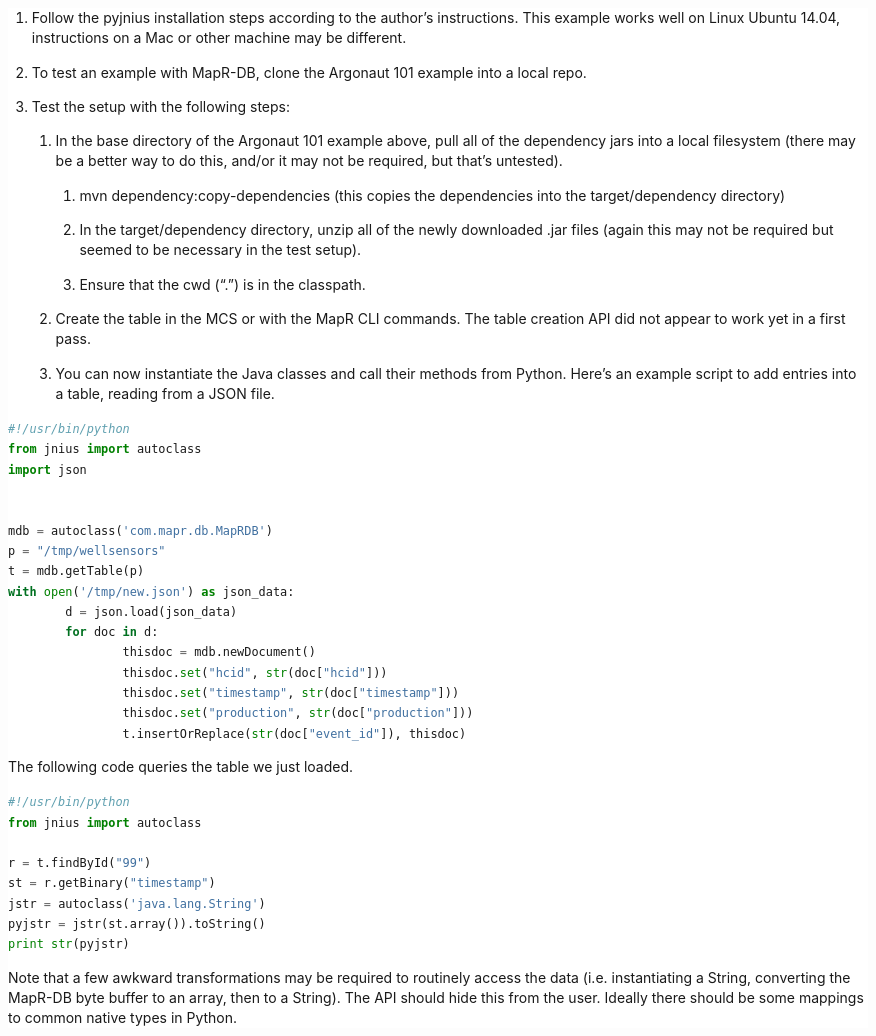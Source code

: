 
1. Follow the pyjnius installation steps according to the author’s instructions.  This example works well on Linux Ubuntu 14.04, instructions on a Mac or other machine may be different.


1. To test an example with MapR-DB, clone the Argonaut 101 example into a local repo.


1. Test the setup with the following steps:


   1. In the base directory of the Argonaut 101 example above, pull all of the dependency jars into a local filesystem (there may be a better way to do this, and/or it may not be required, but that’s untested).


      1. mvn dependency:copy-dependencies (this copies the dependencies into the target/dependency directory)


      1. In the target/dependency directory, unzip all of the newly downloaded .jar files (again this may not be required but seemed to be necessary in the test setup).


      1. Ensure that the cwd (“.”) is in the classpath.


   1. Create the table in the MCS or with the MapR CLI commands.  The table creation API did not appear to work yet in a first pass.


   1. You can now instantiate the Java classes and call their methods from Python.  Here’s an example script to add entries into a table, reading from a JSON file.

```python
#!/usr/bin/python
from jnius import autoclass
import json


mdb = autoclass('com.mapr.db.MapRDB')
p = "/tmp/wellsensors"
t = mdb.getTable(p)
with open('/tmp/new.json') as json_data:
        d = json.load(json_data)
        for doc in d:
                thisdoc = mdb.newDocument()
                thisdoc.set("hcid", str(doc["hcid"]))
                thisdoc.set("timestamp", str(doc["timestamp"]))
                thisdoc.set("production", str(doc["production"]))
                t.insertOrReplace(str(doc["event_id"]), thisdoc)
```	

The following code queries the table we just loaded.


```python
#!/usr/bin/python
from jnius import autoclass

r = t.findById("99")
st = r.getBinary("timestamp")
jstr = autoclass('java.lang.String')
pyjstr = jstr(st.array()).toString()
print str(pyjstr)
```	

Note that a few awkward transformations may be required to routinely access the data (i.e. instantiating a String, converting the MapR-DB byte buffer to an array, then to a String).  The API should hide this from the user.  Ideally there should be some mappings to common native types in Python.
